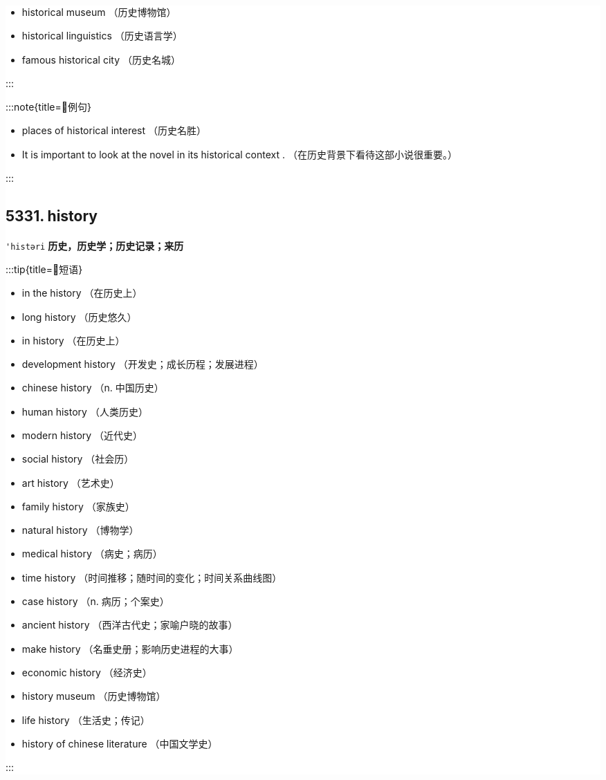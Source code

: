 - historical museum （历史博物馆）

- historical linguistics （历史语言学）

- famous historical city （历史名城）

:::

:::note{title=🎤例句}

- places of historical interest （历史名胜）

- It is important to look at the novel in its historical context . （在历史背景下看待这部小说很重要。）

:::

## 5331. history

`'histəri`  **历史，历史学；历史记录；来历**

:::tip{title=🤩短语}

- in the history （在历史上）

- long history （历史悠久）

- in history （在历史上）

- development history （开发史；成长历程；发展进程）

- chinese history （n. 中国历史）

- human history （人类历史）

- modern history （近代史）

- social history （社会历）

- art history （艺术史）

- family history （家族史）

- natural history （博物学）

- medical history （病史；病历）

- time history （时间推移；随时间的变化；时间关系曲线图）

- case history （n. 病历；个案史）

- ancient history （西洋古代史；家喻户晓的故事）

- make history （名垂史册；影响历史进程的大事）

- economic history （经济史）

- history museum （历史博物馆）

- life history （生活史；传记）

- history of chinese literature （中国文学史）

:::
